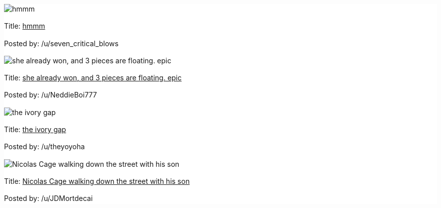 <div class="card">
  <div class="card-image">
    <img class="post-img" src="https://imgur.com/d6AjUOa.png" alt="hmmm" title="hmmm" />
  </div>
  <div class="card-content">
    <div class="media">
      <div class="media-content">
        <p class="title is-4">
           Title: <a href="https://www.reddit.com/r/hmmm/comments/k375vf/hmmm/">hmmm</a>
        </p>
        <p class="subtitle is-4">Posted by: /u/seven_critical_blows</p>
      </div>
    </div>
  </div>
</div>

<div class="card">
  <div class="card-image">
    <img class="post-img" src="https://i.redd.it/aumwdez7fx161.jpg" alt="she already won, and 3 pieces are floating. epic" title="she already won, and 3 pieces are floating. epic" />
  </div>
  <div class="card-content">
    <div class="media">
      <div class="media-content">
        <p class="title is-4">
           Title: <a href="https://www.reddit.com/r/CrappyDesign/comments/k2iz7s/she_already_won_and_3_pieces_are_floating_epic/">she already won, and 3 pieces are floating. epic</a>
        </p>
        <p class="subtitle is-4">Posted by: /u/NeddieBoi777</p>
      </div>
    </div>
  </div>
</div>

<div class="card">
  <div class="card-image">
    <img class="post-img" src="https://i.redd.it/fxcb32zo4p161.jpg" alt="the ivory gap" title="the ivory gap" />
  </div>
  <div class="card-content">
    <div class="media">
      <div class="media-content">
        <p class="title is-4">
           Title: <a href="https://www.reddit.com/r/funny/comments/k1svox/the_ivory_gap/">the ivory gap</a>
        </p>
        <p class="subtitle is-4">Posted by: /u/theyoyoha</p>
      </div>
    </div>
  </div>
</div>

<div class="card">
  <div class="card-image">
    <img class="post-img" src="https://i.redd.it/q4l5albsgv261.jpg" alt="Nicolas Cage walking down the street with his son" title="Nicolas Cage walking down the street with his son" />
  </div>
  <div class="card-content">
    <div class="media">
      <div class="media-content">
        <p class="title is-4">
           Title: <a href="https://www.reddit.com/r/pics/comments/k5n01o/nicolas_cage_walking_down_the_street_with_his_son/">Nicolas Cage walking down the street with his son</a>
        </p>
        <p class="subtitle is-4">Posted by: /u/JDMortdecai</p>
      </div>
